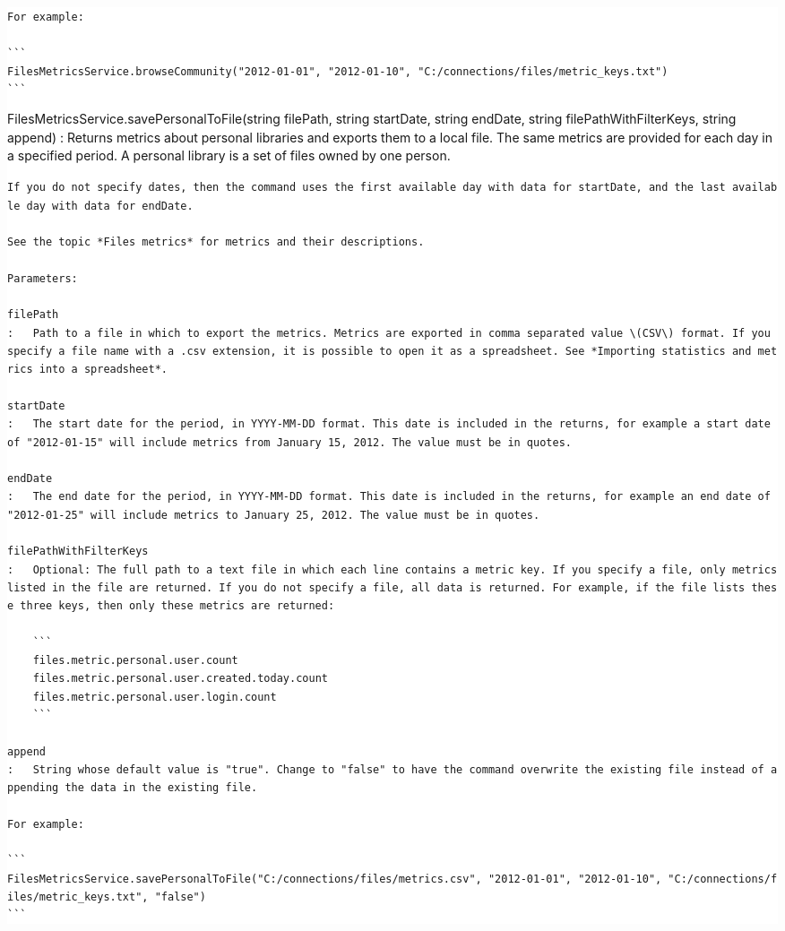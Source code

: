     For example:

    ```
    FilesMetricsService.browseCommunity("2012-01-01", "2012-01-10", "C:/connections/files/metric_keys.txt")
    ```

FilesMetricsService.savePersonalToFile\(string filePath, string startDate, string endDate, string filePathWithFilterKeys, string append\)
:   Returns metrics about personal libraries and exports them to a local file. The same metrics are provided for each day in a specified period. A personal library is a set of files owned by one person.

    If you do not specify dates, then the command uses the first available day with data for startDate, and the last available day with data for endDate.

    See the topic *Files metrics* for metrics and their descriptions.

    Parameters:

    filePath
    :   Path to a file in which to export the metrics. Metrics are exported in comma separated value \(CSV\) format. If you specify a file name with a .csv extension, it is possible to open it as a spreadsheet. See *Importing statistics and metrics into a spreadsheet*.

    startDate
    :   The start date for the period, in YYYY-MM-DD format. This date is included in the returns, for example a start date of "2012-01-15" will include metrics from January 15, 2012. The value must be in quotes.

    endDate
    :   The end date for the period, in YYYY-MM-DD format. This date is included in the returns, for example an end date of "2012-01-25" will include metrics to January 25, 2012. The value must be in quotes.

    filePathWithFilterKeys
    :   Optional: The full path to a text file in which each line contains a metric key. If you specify a file, only metrics listed in the file are returned. If you do not specify a file, all data is returned. For example, if the file lists these three keys, then only these metrics are returned:

        ```
        files.metric.personal.user.count
        files.metric.personal.user.created.today.count
        files.metric.personal.user.login.count
        ```

    append
    :   String whose default value is "true". Change to "false" to have the command overwrite the existing file instead of appending the data in the existing file.

    For example:

    ```
    FilesMetricsService.savePersonalToFile("C:/connections/files/metrics.csv", "2012-01-01", "2012-01-10", "C:/connections/files/metric_keys.txt", "false")
    ```
